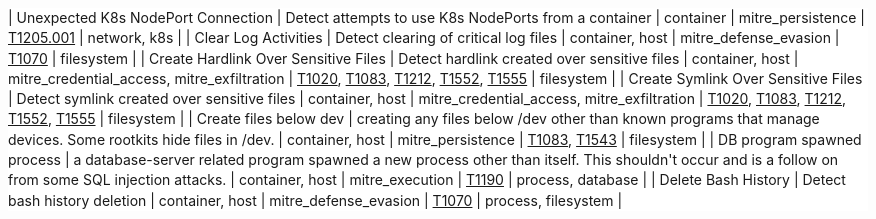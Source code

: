 | Unexpected K8s NodePort Connection                                     | Detect attempts to use K8s NodePorts from a container                                                                                                                                                                                                                                                                                                                            | container       | mitre_persistence                                            | [T1205.001](https://attack.mitre.org/techniques/T1205/001)                                                                                                                                                                                                         | network, k8s              |
| Clear Log Activities                                                   | Detect clearing of critical log files                                                                                                                                                                                                                                                                                                                                            | container, host | mitre_defense_evasion                                        | [T1070](https://attack.mitre.org/techniques/T1070)                                                                                                                                                                                                                 | filesystem                |
| Create Hardlink Over Sensitive Files                                   | Detect hardlink created over sensitive files                                                                                                                                                                                                                                                                                                                                     | container, host | mitre_credential_access, mitre_exfiltration                  | [T1020](https://attack.mitre.org/techniques/T1020), [T1083](https://attack.mitre.org/techniques/T1083), [T1212](https://attack.mitre.org/techniques/T1212), [T1552](https://attack.mitre.org/techniques/T1552), [T1555](https://attack.mitre.org/techniques/T1555) | filesystem                |
| Create Symlink Over Sensitive Files                                    | Detect symlink created over sensitive files                                                                                                                                                                                                                                                                                                                                      | container, host | mitre_credential_access, mitre_exfiltration                  | [T1020](https://attack.mitre.org/techniques/T1020), [T1083](https://attack.mitre.org/techniques/T1083), [T1212](https://attack.mitre.org/techniques/T1212), [T1552](https://attack.mitre.org/techniques/T1552), [T1555](https://attack.mitre.org/techniques/T1555) | filesystem                |
| Create files below dev                                                 | creating any files below /dev other than known programs that manage devices. Some rootkits hide files in /dev.                                                                                                                                                                                                                                                                   | container, host | mitre_persistence                                            | [T1083](https://attack.mitre.org/techniques/T1083), [T1543](https://attack.mitre.org/techniques/T1543)                                                                                                                                                             | filesystem                |
| DB program spawned process                                             | a database-server related program spawned a new process other than itself. This shouldn\'t occur and is a follow on from some SQL injection attacks.                                                                                                                                                                                                                             | container, host | mitre_execution                                              | [T1190](https://attack.mitre.org/techniques/T1190)                                                                                                                                                                                                                 | process, database         |
| Delete Bash History                                                    | Detect bash history deletion                                                                                                                                                                                                                                                                                                                                                     | container, host | mitre_defense_evasion                                        | [T1070](https://attack.mitre.org/techniques/T1070)                                                                                                                                                                                                                 | process, filesystem       |